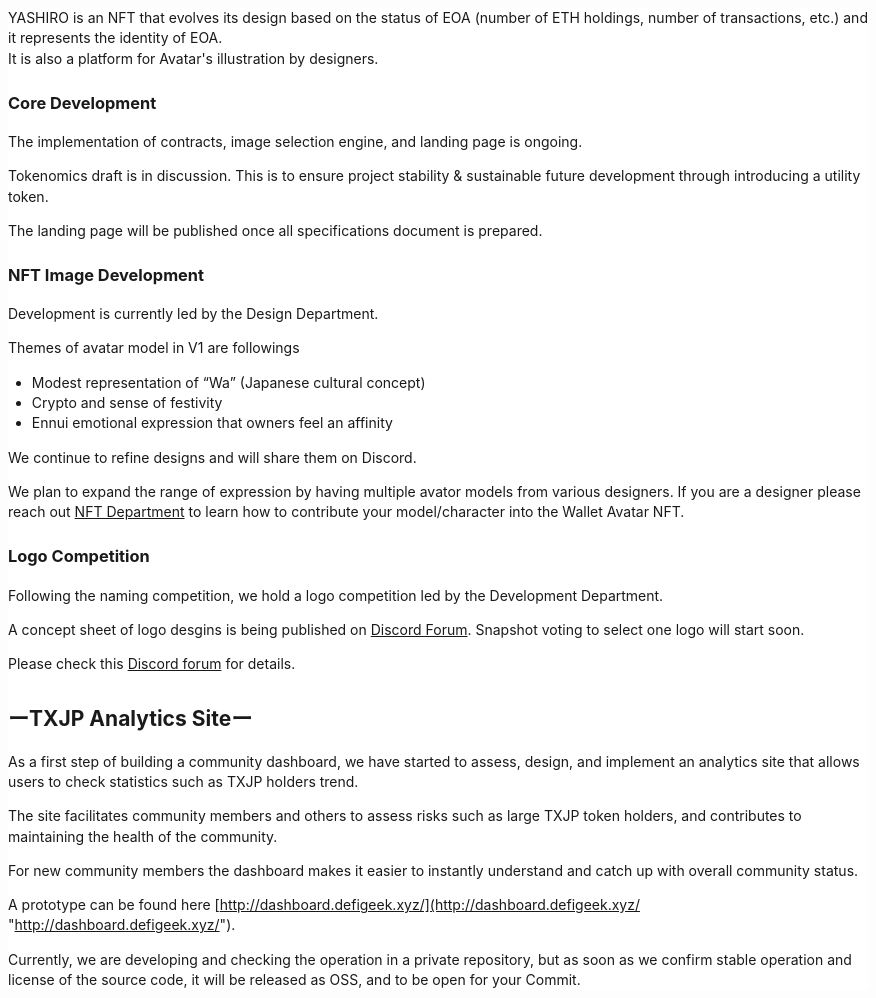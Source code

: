 YASHIRO is an NFT that evolves its design based on the status of EOA (number of ETH holdings, number of transactions, etc.) and it represents the identity of EOA.  
It is also a platform for Avatar's illustration by designers.

### Core Development

The implementation of contracts, image selection engine, and landing page is ongoing.

Tokenomics draft is in discussion. This is to ensure project stability & sustainable future development through introducing a utility token.

The landing page will be published once all specifications document is prepared.

### NFT Image Development

Development is currently led by the Design Department.

Themes of avatar model in V1 are followings

* Modest representation of “Wa” (Japanese cultural concept)
* Crypto and sense of festivity
* Ennui emotional expression that owners feel an affinity

We continue to refine designs and will share them on Discord.

We plan to expand the range of expression by having multiple avator models from various designers. If you are a designer please reach out [NFT Department](https://discord.com/channels/705052448418693180/897682225913528420) to learn how to contribute your model/character into the Wallet Avatar NFT.

### Logo Competition

Following the naming competition, we hold a logo competition led by the Development Department.

A concept sheet of logo desgins is being published on [Discord Forum](https://discord.com/channels/705052448418693180/1048464443740262470). Snapshot voting to select one logo will start soon.

Please check this [Discord forum](https://discord.com/channels/705052448418693180/1023758137192349796) for details.

## ーTXJP Analytics Siteー

As a first step of building a community dashboard, we have started to assess, design, and implement an analytics site that allows users to check statistics such as TXJP holders trend.

The site facilitates community members and others to assess risks such as large TXJP token holders, and contributes to maintaining the health of the community.

For new community members the dashboard makes it easier to instantly understand and catch up with overall community status.

A prototype can be found here [http://dashboard.defigeek.xyz/](http://dashboard.defigeek.xyz/ "http://dashboard.defigeek.xyz/").

Currently, we are developing and checking the operation in a private repository, but as soon as we confirm stable operation and license of the source code, it will be released as OSS, and to be open for your Commit.
